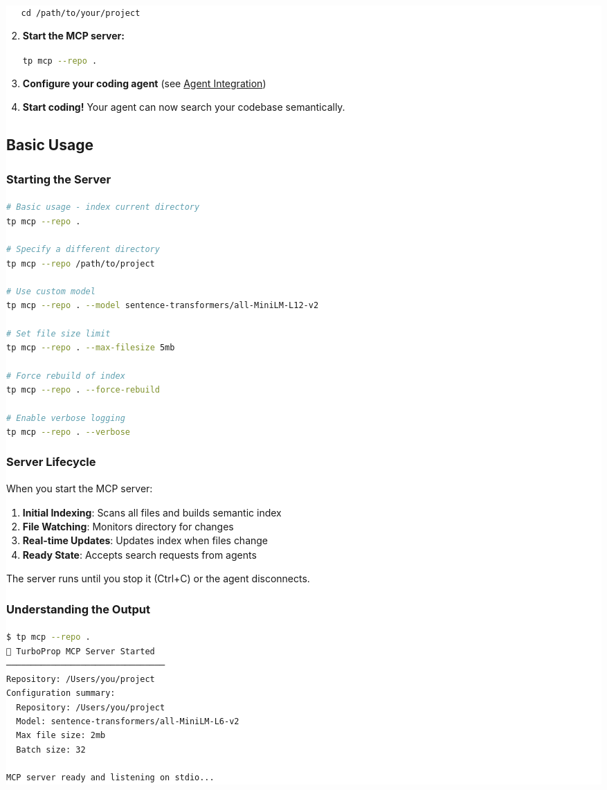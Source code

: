 ```
   cd /path/to/your/project
   ```

2. **Start the MCP server:**
   ```bash
   tp mcp --repo .
   ```

3. **Configure your coding agent** (see [Agent Integration](#agent-integration))

4. **Start coding!** Your agent can now search your codebase semantically.

## Basic Usage

### Starting the Server

```bash
# Basic usage - index current directory
tp mcp --repo .

# Specify a different directory
tp mcp --repo /path/to/project

# Use custom model
tp mcp --repo . --model sentence-transformers/all-MiniLM-L12-v2

# Set file size limit
tp mcp --repo . --max-filesize 5mb

# Force rebuild of index
tp mcp --repo . --force-rebuild

# Enable verbose logging
tp mcp --repo . --verbose
```

### Server Lifecycle

When you start the MCP server:

1. **Initial Indexing**: Scans all files and builds semantic index
2. **File Watching**: Monitors directory for changes
3. **Real-time Updates**: Updates index when files change
4. **Ready State**: Accepts search requests from agents

The server runs until you stop it (Ctrl+C) or the agent disconnects.

### Understanding the Output

```bash
$ tp mcp --repo .
🚀 TurboProp MCP Server Started
────────────────────────────────
Repository: /Users/you/project
Configuration summary:
  Repository: /Users/you/project
  Model: sentence-transformers/all-MiniLM-L6-v2
  Max file size: 2mb
  Batch size: 32

MCP server ready and listening on stdio...
```
